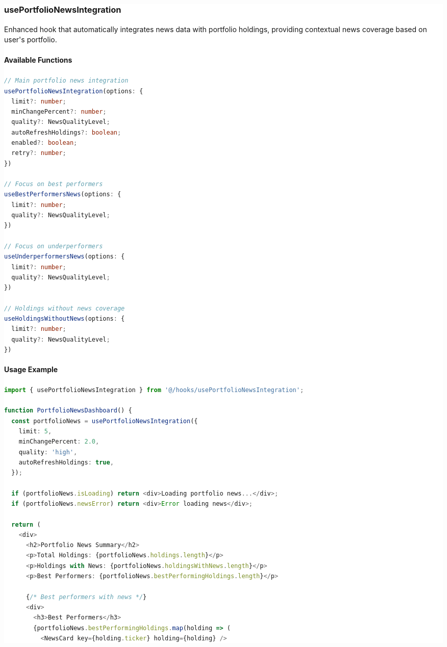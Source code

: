 ### usePortfolioNewsIntegration

Enhanced hook that automatically integrates news data with portfolio holdings, providing contextual news coverage based on user's portfolio.

#### Available Functions

```typescript
// Main portfolio news integration
usePortfolioNewsIntegration(options: {
  limit?: number;
  minChangePercent?: number;
  quality?: NewsQualityLevel;
  autoRefreshHoldings?: boolean;
  enabled?: boolean;
  retry?: number;
})

// Focus on best performers
useBestPerformersNews(options: {
  limit?: number;
  quality?: NewsQualityLevel;
})

// Focus on underperformers
useUnderperformersNews(options: {
  limit?: number;
  quality?: NewsQualityLevel;
})

// Holdings without news coverage
useHoldingsWithoutNews(options: {
  limit?: number;
  quality?: NewsQualityLevel;
})
```

#### Usage Example

```typescript
import { usePortfolioNewsIntegration } from '@/hooks/usePortfolioNewsIntegration';

function PortfolioNewsDashboard() {
  const portfolioNews = usePortfolioNewsIntegration({
    limit: 5,
    minChangePercent: 2.0,
    quality: 'high',
    autoRefreshHoldings: true,
  });

  if (portfolioNews.isLoading) return <div>Loading portfolio news...</div>;
  if (portfolioNews.newsError) return <div>Error loading news</div>;

  return (
    <div>
      <h2>Portfolio News Summary</h2>
      <p>Total Holdings: {portfolioNews.holdings.length}</p>
      <p>Holdings with News: {portfolioNews.holdingsWithNews.length}</p>
      <p>Best Performers: {portfolioNews.bestPerformingHoldings.length}</p>

      {/* Best performers with news */}
      <div>
        <h3>Best Performers</h3>
        {portfolioNews.bestPerformingHoldings.map(holding => (
          <NewsCard key={holding.ticker} holding={holding} />
```
